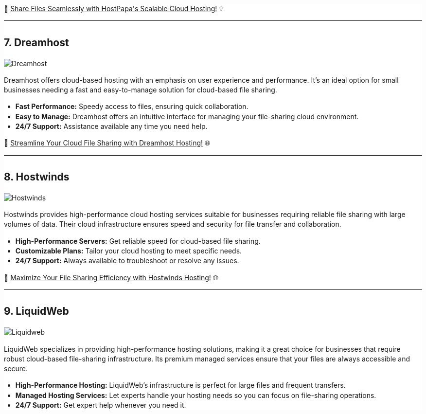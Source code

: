 🌟 [Share Files Seamlessly with HostPapa's Scalable Cloud Hosting!](https://snipitx.com/hostpapa-jy) 💡

---

## 7. Dreamhost

![Dreamhost](https://i.imgur.com/rXIg8ip.jpeg "Dreamhost Hosting")

Dreamhost offers cloud-based hosting with an emphasis on user experience and performance. It’s an ideal option for small businesses needing a fast and easy-to-manage solution for cloud-based file sharing.

- **Fast Performance:** Speedy access to files, ensuring quick collaboration.
- **Easy to Manage:** Dreamhost offers an intuitive interface for managing your file-sharing cloud environment.
- **24/7 Support:** Assistance available any time you need help.

🚀 [Streamline Your Cloud File Sharing with Dreamhost Hosting!](https://snipitx.com/dreamhost-jy) 🌐

---

## 8. Hostwinds

![Hostwinds](https://i.imgur.com/53aSNXx.jpeg "Hostwinds Hosting")

Hostwinds provides high-performance cloud hosting services suitable for businesses requiring reliable file sharing with large volumes of data. Their cloud infrastructure ensures speed and security for file transfer and collaboration.

- **High-Performance Servers:** Get reliable speed for cloud-based file sharing.
- **Customizable Plans:** Tailor your cloud hosting to meet specific needs.
- **24/7 Support:** Always available to troubleshoot or resolve any issues.

🚀 [Maximize Your File Sharing Efficiency with Hostwinds Hosting!](https://snipitx.com/hostwinds-jy) 🌐

---

## 9. LiquidWeb

![Liquidweb](https://i.imgur.com/4IvT9SC.jpeg "Liquidweb Hosting")

LiquidWeb specializes in providing high-performance hosting solutions, making it a great choice for businesses that require robust cloud-based file-sharing infrastructure. Its premium managed services ensure that your files are always accessible and secure.

- **High-Performance Hosting:** LiquidWeb’s infrastructure is perfect for large files and frequent transfers.
- **Managed Hosting Services:** Let experts handle your hosting needs so you can focus on file-sharing operations.
- **24/7 Support:** Get expert help whenever you need it.
